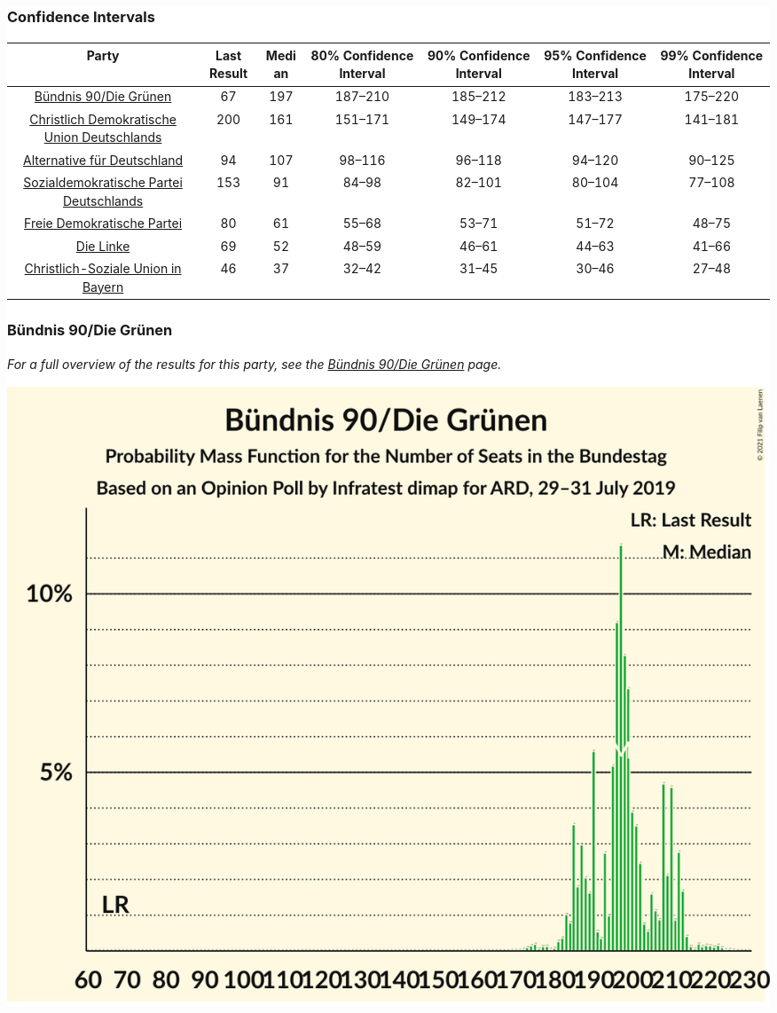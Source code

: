 ### Confidence Intervals

| Party | Last Result | Median | 80% Confidence Interval | 90% Confidence Interval | 95% Confidence Interval | 99% Confidence Interval |
|:-----:|:-----------:|:------:|:-----------------------:|:-----------------------:|:-----------------------:|:-----------------------:|
| <a href="#bündnis-90/die-grünen">Bündnis 90/Die Grünen</a> | 67 | 197 | 187–210 |185–212 |183–213 |175–220 |
| <a href="#christlich-demokratische-union-deutschlands">Christlich Demokratische Union Deutschlands</a> | 200 | 161 | 151–171 |149–174 |147–177 |141–181 |
| <a href="#alternative-für-deutschland">Alternative für Deutschland</a> | 94 | 107 | 98–116 |96–118 |94–120 |90–125 |
| <a href="#sozialdemokratische-partei-deutschlands">Sozialdemokratische Partei Deutschlands</a> | 153 | 91 | 84–98 |82–101 |80–104 |77–108 |
| <a href="#freie-demokratische-partei">Freie Demokratische Partei</a> | 80 | 61 | 55–68 |53–71 |51–72 |48–75 |
| <a href="#die-linke">Die Linke</a> | 69 | 52 | 48–59 |46–61 |44–63 |41–66 |
| <a href="#christlich-soziale-union-in-bayern">Christlich-Soziale Union in Bayern</a> | 46 | 37 | 32–42 |31–45 |30–46 |27–48 |

### Bündnis 90/Die Grünen

*For a full overview of the results for this party, see the [Bündnis 90/Die Grünen](party-bündnis90diegrünen.html) page.*

![Graph with seats probability mass function not yet produced](2019-07-31-Infratestdimap-seats-pmf-bündnis90diegrünen.png "Seats Probability Mass Function")

